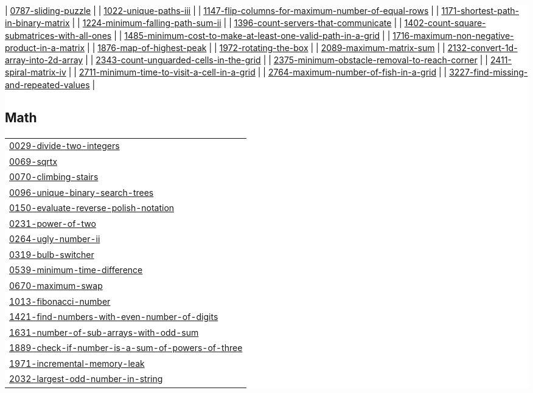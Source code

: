 | [0787-sliding-puzzle](https://github.com/AnuraagDev/Leetcode-Solution-By-AnuraagDev/tree/master/0787-sliding-puzzle) |
| [1022-unique-paths-iii](https://github.com/AnuraagDev/Leetcode-Solution-By-AnuraagDev/tree/master/1022-unique-paths-iii) |
| [1147-flip-columns-for-maximum-number-of-equal-rows](https://github.com/AnuraagDev/Leetcode-Solution-By-AnuraagDev/tree/master/1147-flip-columns-for-maximum-number-of-equal-rows) |
| [1171-shortest-path-in-binary-matrix](https://github.com/AnuraagDev/Leetcode-Solution-By-AnuraagDev/tree/master/1171-shortest-path-in-binary-matrix) |
| [1224-minimum-falling-path-sum-ii](https://github.com/AnuraagDev/Leetcode-Solution-By-AnuraagDev/tree/master/1224-minimum-falling-path-sum-ii) |
| [1396-count-servers-that-communicate](https://github.com/AnuraagDev/Leetcode-Solution-By-AnuraagDev/tree/master/1396-count-servers-that-communicate) |
| [1402-count-square-submatrices-with-all-ones](https://github.com/AnuraagDev/Leetcode-Solution-By-AnuraagDev/tree/master/1402-count-square-submatrices-with-all-ones) |
| [1485-minimum-cost-to-make-at-least-one-valid-path-in-a-grid](https://github.com/AnuraagDev/Leetcode-Solution-By-AnuraagDev/tree/master/1485-minimum-cost-to-make-at-least-one-valid-path-in-a-grid) |
| [1716-maximum-non-negative-product-in-a-matrix](https://github.com/AnuraagDev/Leetcode-Solution-By-AnuraagDev/tree/master/1716-maximum-non-negative-product-in-a-matrix) |
| [1876-map-of-highest-peak](https://github.com/AnuraagDev/Leetcode-Solution-By-AnuraagDev/tree/master/1876-map-of-highest-peak) |
| [1972-rotating-the-box](https://github.com/AnuraagDev/Leetcode-Solution-By-AnuraagDev/tree/master/1972-rotating-the-box) |
| [2089-maximum-matrix-sum](https://github.com/AnuraagDev/Leetcode-Solution-By-AnuraagDev/tree/master/2089-maximum-matrix-sum) |
| [2132-convert-1d-array-into-2d-array](https://github.com/AnuraagDev/Leetcode-Solution-By-AnuraagDev/tree/master/2132-convert-1d-array-into-2d-array) |
| [2343-count-unguarded-cells-in-the-grid](https://github.com/AnuraagDev/Leetcode-Solution-By-AnuraagDev/tree/master/2343-count-unguarded-cells-in-the-grid) |
| [2375-minimum-obstacle-removal-to-reach-corner](https://github.com/AnuraagDev/Leetcode-Solution-By-AnuraagDev/tree/master/2375-minimum-obstacle-removal-to-reach-corner) |
| [2411-spiral-matrix-iv](https://github.com/AnuraagDev/Leetcode-Solution-By-AnuraagDev/tree/master/2411-spiral-matrix-iv) |
| [2711-minimum-time-to-visit-a-cell-in-a-grid](https://github.com/AnuraagDev/Leetcode-Solution-By-AnuraagDev/tree/master/2711-minimum-time-to-visit-a-cell-in-a-grid) |
| [2764-maximum-number-of-fish-in-a-grid](https://github.com/AnuraagDev/Leetcode-Solution-By-AnuraagDev/tree/master/2764-maximum-number-of-fish-in-a-grid) |
| [3227-find-missing-and-repeated-values](https://github.com/AnuraagDev/Leetcode-Solution-By-AnuraagDev/tree/master/3227-find-missing-and-repeated-values) |
## Math
|  |
| ------- |
| [0029-divide-two-integers](https://github.com/AnuraagDev/Leetcode-Solution-By-AnuraagDev/tree/master/0029-divide-two-integers) |
| [0069-sqrtx](https://github.com/AnuraagDev/Leetcode-Solution-By-AnuraagDev/tree/master/0069-sqrtx) |
| [0070-climbing-stairs](https://github.com/AnuraagDev/Leetcode-Solution-By-AnuraagDev/tree/master/0070-climbing-stairs) |
| [0096-unique-binary-search-trees](https://github.com/AnuraagDev/Leetcode-Solution-By-AnuraagDev/tree/master/0096-unique-binary-search-trees) |
| [0150-evaluate-reverse-polish-notation](https://github.com/AnuraagDev/Leetcode-Solution-By-AnuraagDev/tree/master/0150-evaluate-reverse-polish-notation) |
| [0231-power-of-two](https://github.com/AnuraagDev/Leetcode-Solution-By-AnuraagDev/tree/master/0231-power-of-two) |
| [0264-ugly-number-ii](https://github.com/AnuraagDev/Leetcode-Solution-By-AnuraagDev/tree/master/0264-ugly-number-ii) |
| [0319-bulb-switcher](https://github.com/AnuraagDev/Leetcode-Solution-By-AnuraagDev/tree/master/0319-bulb-switcher) |
| [0539-minimum-time-difference](https://github.com/AnuraagDev/Leetcode-Solution-By-AnuraagDev/tree/master/0539-minimum-time-difference) |
| [0670-maximum-swap](https://github.com/AnuraagDev/Leetcode-Solution-By-AnuraagDev/tree/master/0670-maximum-swap) |
| [1013-fibonacci-number](https://github.com/AnuraagDev/Leetcode-Solution-By-AnuraagDev/tree/master/1013-fibonacci-number) |
| [1421-find-numbers-with-even-number-of-digits](https://github.com/AnuraagDev/Leetcode-Solution-By-AnuraagDev/tree/master/1421-find-numbers-with-even-number-of-digits) |
| [1631-number-of-sub-arrays-with-odd-sum](https://github.com/AnuraagDev/Leetcode-Solution-By-AnuraagDev/tree/master/1631-number-of-sub-arrays-with-odd-sum) |
| [1889-check-if-number-is-a-sum-of-powers-of-three](https://github.com/AnuraagDev/Leetcode-Solution-By-AnuraagDev/tree/master/1889-check-if-number-is-a-sum-of-powers-of-three) |
| [1971-incremental-memory-leak](https://github.com/AnuraagDev/Leetcode-Solution-By-AnuraagDev/tree/master/1971-incremental-memory-leak) |
| [2032-largest-odd-number-in-string](https://github.com/AnuraagDev/Leetcode-Solution-By-AnuraagDev/tree/master/2032-largest-odd-number-in-string) |